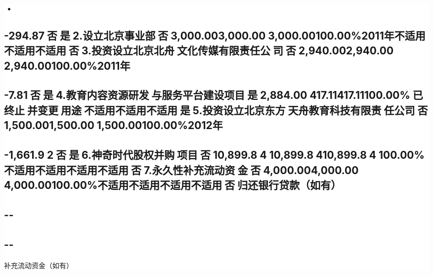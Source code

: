 -
-294.87
否
是
2.设立北京事业部
否
3,000.003,000.00
3,000.00100.00%2011年不适用不适用不适用
否
3.投资设立北京北舟
文化传媒有限责任公
司
否
2,940.002,940.00
2,940.00100.00%2011年
-
-7.81
否
是
4.教育内容资源研发
与服务平台建设项目
是
2,884.00
417.11417.11100.00%
已终止
并变更
用途
不适用不适用不适用
是
5.投资设立北京东方
天舟教育科技有限责
任公司
否
1,500.001,500.00
1,500.00100.00%2012年
-
-1,661.9
2
否
是
6.神奇时代股权并购
项目
否
10,899.8
4
10,899.8
410,899.8
4
100.00%不适用不适用不适用不适用
否
7.永久性补充流动资
金
否
4,000.004,000.00
4,000.00100.00%不适用不适用不适用不适用
否
归还银行贷款（如有）
----
--
--
--
--
补充流动资金（如有）